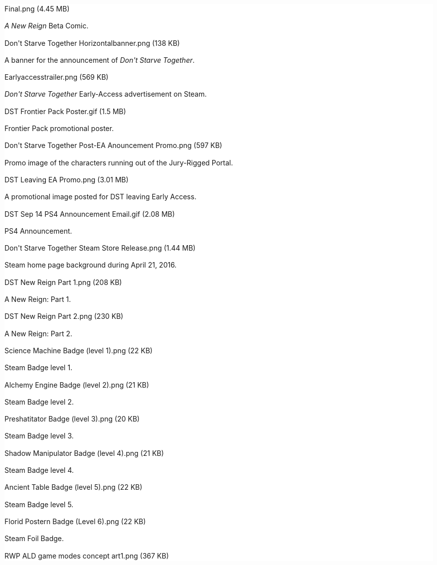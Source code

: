 Final.png (4.45 MB)

*A New Reign* Beta Comic.

Don't Starve Together Horizontalbanner.png (138 KB)

A banner for the announcement of *Don't Starve Together*.

Earlyaccesstrailer.png (569 KB)

*Don't Starve Together* Early-Access advertisement on Steam.

DST Frontier Pack Poster.gif (1.5 MB)

Frontier Pack promotional poster.

Don't Starve Together Post-EA Anouncement Promo.png (597 KB)

Promo image of the characters running out of the Jury-Rigged Portal.

DST Leaving EA Promo.png (3.01 MB)

A promotional image posted for DST leaving Early Access.

DST Sep 14 PS4 Announcement Email.gif (2.08 MB)

PS4 Announcement.

Don't Starve Together Steam Store Release.png (1.44 MB)

Steam home page background during April 21, 2016.

DST New Reign Part 1.png (208 KB)

A New Reign: Part 1.

DST New Reign Part 2.png (230 KB)

A New Reign: Part 2.

Science Machine Badge (level 1).png (22 KB)

Steam Badge level 1.

Alchemy Engine Badge (level 2).png (21 KB)

Steam Badge level 2.

Preshatitator Badge (level 3).png (20 KB)

Steam Badge level 3.

Shadow Manipulator Badge (level 4).png (21 KB)

Steam Badge level 4.

Ancient Table Badge (level 5).png (22 KB)

Steam Badge level 5.

Florid Postern Badge (Level 6).png (22 KB)

Steam Foil Badge.

RWP ALD game modes concept art1.png (367 KB)
